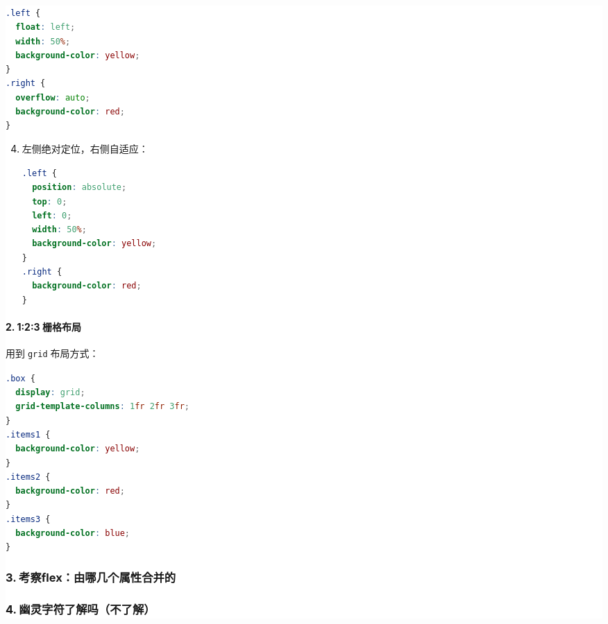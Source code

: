    ```css
   .left {
     float: left;
     width: 50%;
     background-color: yellow;
   }
   .right {
     overflow: auto;
     background-color: red;
   }
   ```

   

4. 左侧绝对定位，右侧自适应：

   ```css
   .left {
     position: absolute;
     top: 0;
     left: 0;
     width: 50%;
     background-color: yellow;
   }
   .right {
     background-color: red;
   }
   ```

   

#### 2. 1:2:3 栅格布局

用到 `grid` 布局方式：

```css
.box {
  display: grid;
  grid-template-columns: 1fr 2fr 3fr;
}
.items1 {
  background-color: yellow;
}
.items2 {
  background-color: red;
}
.items3 {
  background-color: blue;
}
```



### 3. 考察flex：由哪几个属性合并的 

### 4. 幽灵字符了解吗（不了解） 
